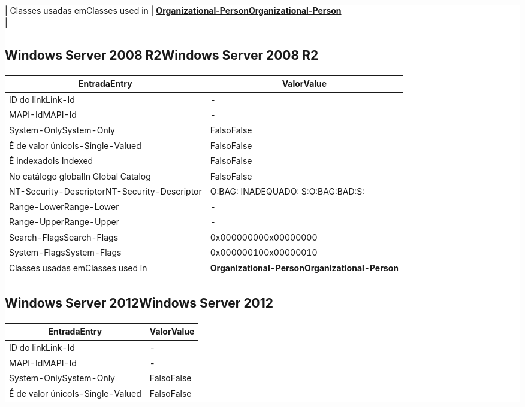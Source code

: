 | <span data-ttu-id="253ac-219">Classes usadas em</span><span class="sxs-lookup"><span data-stu-id="253ac-219">Classes used in</span></span>        | [<span data-ttu-id="253ac-220">**Organizational-Person**</span><span class="sxs-lookup"><span data-stu-id="253ac-220">**Organizational-Person**</span></span>](c-organizationalperson.md)<br/> |



## <a name="windows-server-2008-r2"></a><span data-ttu-id="253ac-221">Windows Server 2008 R2</span><span class="sxs-lookup"><span data-stu-id="253ac-221">Windows Server 2008 R2</span></span>



| <span data-ttu-id="253ac-222">Entrada</span><span class="sxs-lookup"><span data-stu-id="253ac-222">Entry</span></span> | <span data-ttu-id="253ac-223">Valor</span><span class="sxs-lookup"><span data-stu-id="253ac-223">Value</span></span> |
|------------------------|--------------------------------------------------------------------|
| <span data-ttu-id="253ac-224">ID do link</span><span class="sxs-lookup"><span data-stu-id="253ac-224">Link-Id</span></span>                | \-                                                                 |
| <span data-ttu-id="253ac-225">MAPI-Id</span><span class="sxs-lookup"><span data-stu-id="253ac-225">MAPI-Id</span></span>                | \-                                                                 |
| <span data-ttu-id="253ac-226">System-Only</span><span class="sxs-lookup"><span data-stu-id="253ac-226">System-Only</span></span>            | <span data-ttu-id="253ac-227">Falso</span><span class="sxs-lookup"><span data-stu-id="253ac-227">False</span></span>                                                              |
| <span data-ttu-id="253ac-228">É de valor único</span><span class="sxs-lookup"><span data-stu-id="253ac-228">Is-Single-Valued</span></span>       | <span data-ttu-id="253ac-229">Falso</span><span class="sxs-lookup"><span data-stu-id="253ac-229">False</span></span>                                                              |
| <span data-ttu-id="253ac-230">É indexado</span><span class="sxs-lookup"><span data-stu-id="253ac-230">Is Indexed</span></span>             | <span data-ttu-id="253ac-231">Falso</span><span class="sxs-lookup"><span data-stu-id="253ac-231">False</span></span>                                                              |
| <span data-ttu-id="253ac-232">No catálogo global</span><span class="sxs-lookup"><span data-stu-id="253ac-232">In Global Catalog</span></span>      | <span data-ttu-id="253ac-233">Falso</span><span class="sxs-lookup"><span data-stu-id="253ac-233">False</span></span>                                                              |
| <span data-ttu-id="253ac-234">NT-Security-Descriptor</span><span class="sxs-lookup"><span data-stu-id="253ac-234">NT-Security-Descriptor</span></span> | <span data-ttu-id="253ac-235">O:BAG: INADEQUADO: S:</span><span class="sxs-lookup"><span data-stu-id="253ac-235">O:BAG:BAD:S:</span></span>                                                       |
| <span data-ttu-id="253ac-236">Range-Lower</span><span class="sxs-lookup"><span data-stu-id="253ac-236">Range-Lower</span></span>            | \-                                                                 |
| <span data-ttu-id="253ac-237">Range-Upper</span><span class="sxs-lookup"><span data-stu-id="253ac-237">Range-Upper</span></span>            | \-                                                                 |
| <span data-ttu-id="253ac-238">Search-Flags</span><span class="sxs-lookup"><span data-stu-id="253ac-238">Search-Flags</span></span>           | <span data-ttu-id="253ac-239">0x00000000</span><span class="sxs-lookup"><span data-stu-id="253ac-239">0x00000000</span></span>                                                         |
| <span data-ttu-id="253ac-240">System-Flags</span><span class="sxs-lookup"><span data-stu-id="253ac-240">System-Flags</span></span>           | <span data-ttu-id="253ac-241">0x00000010</span><span class="sxs-lookup"><span data-stu-id="253ac-241">0x00000010</span></span>                                                         |
| <span data-ttu-id="253ac-242">Classes usadas em</span><span class="sxs-lookup"><span data-stu-id="253ac-242">Classes used in</span></span>        | [<span data-ttu-id="253ac-243">**Organizational-Person**</span><span class="sxs-lookup"><span data-stu-id="253ac-243">**Organizational-Person**</span></span>](c-organizationalperson.md)<br/> |



## <a name="windows-server-2012"></a><span data-ttu-id="253ac-244">Windows Server 2012</span><span class="sxs-lookup"><span data-stu-id="253ac-244">Windows Server 2012</span></span>



| <span data-ttu-id="253ac-245">Entrada</span><span class="sxs-lookup"><span data-stu-id="253ac-245">Entry</span></span> | <span data-ttu-id="253ac-246">Valor</span><span class="sxs-lookup"><span data-stu-id="253ac-246">Value</span></span> |
|------------------------|--------------------------------------------------------------------|
| <span data-ttu-id="253ac-247">ID do link</span><span class="sxs-lookup"><span data-stu-id="253ac-247">Link-Id</span></span>                | \-                                                                 |
| <span data-ttu-id="253ac-248">MAPI-Id</span><span class="sxs-lookup"><span data-stu-id="253ac-248">MAPI-Id</span></span>                | \-                                                                 |
| <span data-ttu-id="253ac-249">System-Only</span><span class="sxs-lookup"><span data-stu-id="253ac-249">System-Only</span></span>            | <span data-ttu-id="253ac-250">Falso</span><span class="sxs-lookup"><span data-stu-id="253ac-250">False</span></span>                                                              |
| <span data-ttu-id="253ac-251">É de valor único</span><span class="sxs-lookup"><span data-stu-id="253ac-251">Is-Single-Valued</span></span>       | <span data-ttu-id="253ac-252">Falso</span><span class="sxs-lookup"><span data-stu-id="253ac-252">False</span></span>                                                              |